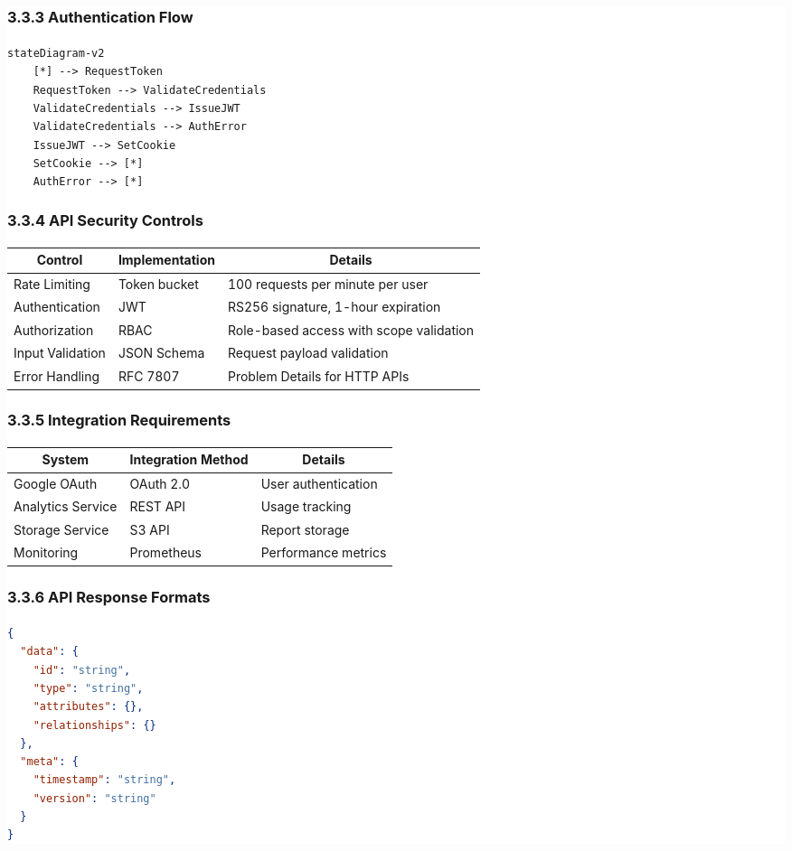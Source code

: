 ### 3.3.3 Authentication Flow

```mermaid
stateDiagram-v2
    [*] --> RequestToken
    RequestToken --> ValidateCredentials
    ValidateCredentials --> IssueJWT
    ValidateCredentials --> AuthError
    IssueJWT --> SetCookie
    SetCookie --> [*]
    AuthError --> [*]
```

### 3.3.4 API Security Controls

| Control | Implementation | Details |
|---------|----------------|----------|
| Rate Limiting | Token bucket | 100 requests per minute per user |
| Authentication | JWT | RS256 signature, 1-hour expiration |
| Authorization | RBAC | Role-based access with scope validation |
| Input Validation | JSON Schema | Request payload validation |
| Error Handling | RFC 7807 | Problem Details for HTTP APIs |

### 3.3.5 Integration Requirements

| System | Integration Method | Details |
|--------|-------------------|----------|
| Google OAuth | OAuth 2.0 | User authentication |
| Analytics Service | REST API | Usage tracking |
| Storage Service | S3 API | Report storage |
| Monitoring | Prometheus | Performance metrics |

### 3.3.6 API Response Formats

```json
{
  "data": {
    "id": "string",
    "type": "string",
    "attributes": {},
    "relationships": {}
  },
  "meta": {
    "timestamp": "string",
    "version": "string"
  }
}
```
